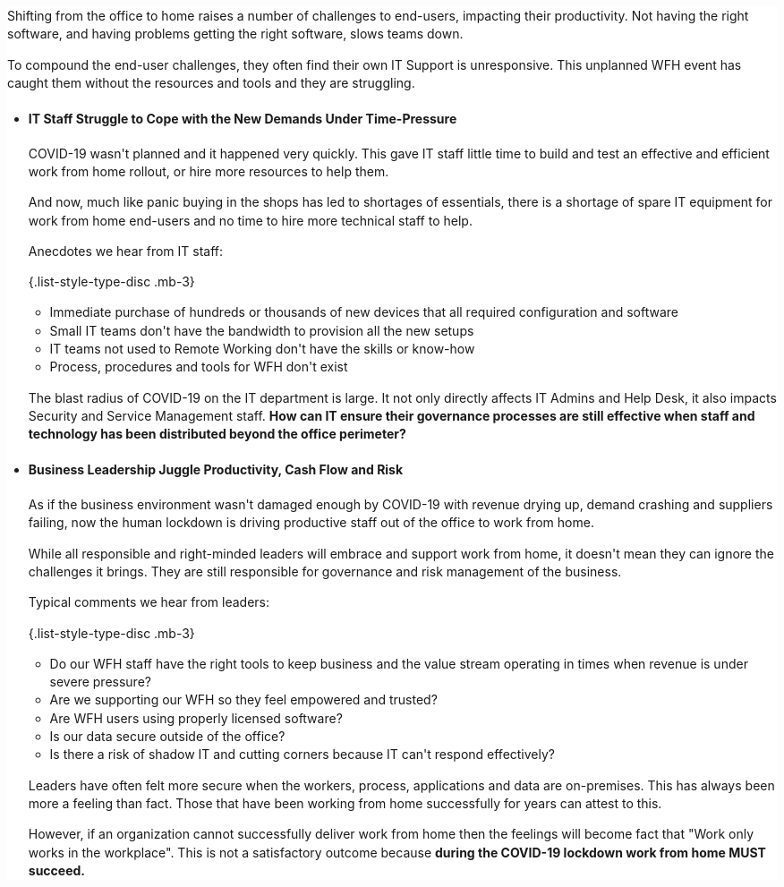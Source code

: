   Shifting from the office to home raises a number of challenges to end-users, impacting their productivity. Not having the right software, and having problems getting the right software, slows teams down. 

  To compound the end-user challenges, they often find their own IT Support is unresponsive.  This unplanned WFH event has caught them without the resources and tools and they are struggling.

* #### IT Staff Struggle to Cope with the New Demands Under Time-Pressure
  COVID-19 wasn't planned and it happened very quickly. This gave IT staff little time to build and test an effective and efficient work from home rollout, or hire more resources to help them.

  And now, much like panic buying in the shops has led to shortages  of essentials, there is a shortage of spare IT equipment for work from home end-users and no time to hire more technical staff to help.

  Anecdotes we hear from IT staff:

  {.list-style-type-disc .mb-3}
  * Immediate purchase of hundreds or thousands of new devices that all required configuration and software
  * Small IT teams don't have the bandwidth to provision all the new setups
  * IT teams not used to Remote Working don't have the skills or know-how
  * Process, procedures and tools for WFH don't exist

  The blast radius of COVID-19 on the IT department is large. It not only directly affects IT Admins and Help Desk, it also impacts Security and Service Management staff. **How can IT ensure their governance processes are still effective when staff and technology has been distributed beyond the office perimeter?**

* #### Business Leadership Juggle Productivity, Cash Flow and Risk

  As if the business environment wasn't damaged enough by COVID-19 with revenue drying up, demand crashing and suppliers failing, now the human lockdown is driving productive staff out of the office to work from home.

  While all responsible and right-minded leaders will embrace and support work from home, it doesn't mean they can ignore the challenges it brings. They are still responsible for governance and risk management of the business.

  Typical comments we hear from leaders:

  {.list-style-type-disc .mb-3}
  * Do our WFH staff have the right tools to keep business and the value stream operating in times when revenue is under severe pressure?
  * Are we supporting our WFH so they feel empowered and trusted?
  * Are WFH users using properly licensed software?
  * Is our data secure outside of the office? 
  * Is there a risk of shadow IT and cutting corners because IT can't respond effectively?

  Leaders have often felt more secure when the workers, process, applications and data are on-premises. This has always been more a feeling than fact. Those that have been working from home successfully for years can attest to this.

  However, if an organization cannot successfully deliver work from home then the feelings will become fact that "Work only works in the workplace". This is not a satisfactory outcome because **during the COVID-19 lockdown work from home MUST succeed.**
